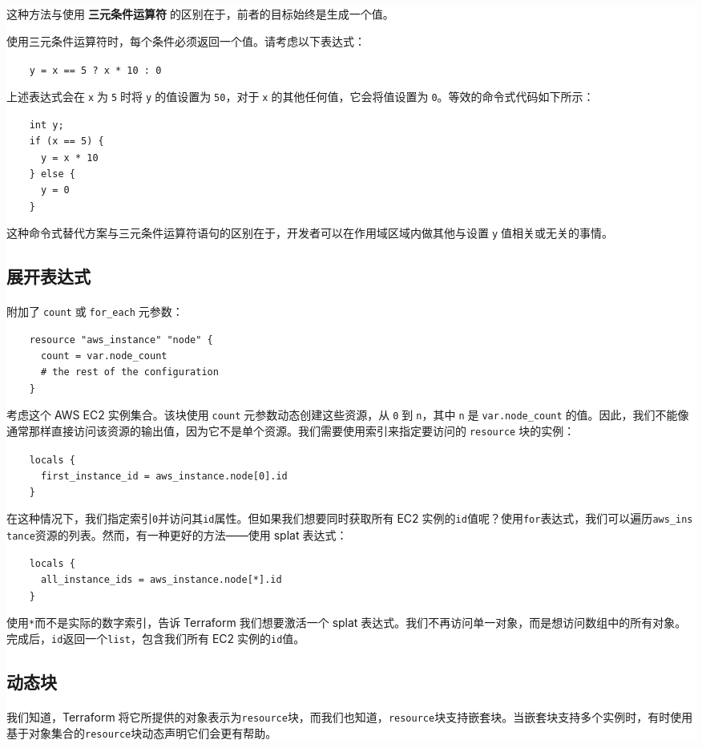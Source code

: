 这种方法与使用 **三元条件运算符** 的区别在于，前者的目标始终是生成一个值。

使用三元条件运算符时，每个条件必须返回一个值。请考虑以下表达式：

```
    y = x == 5 ? x * 10 : 0
```

上述表达式会在 `x` 为 `5` 时将 `y` 的值设置为 `50`，对于 `x` 的其他任何值，它会将值设置为 `0`。等效的命令式代码如下所示：

```
    int y;
    if (x == 5) {
      y = x * 10
    } else {
      y = 0
    }
```

这种命令式替代方案与三元条件运算符语句的区别在于，开发者可以在作用域区域内做其他与设置 `y` 值相关或无关的事情。

## 展开表达式

附加了 `count` 或 `for_each` 元参数：

```
    resource "aws_instance" "node" {
      count = var.node_count
      # the rest of the configuration
    }
```

考虑这个 AWS EC2 实例集合。该块使用 `count` 元参数动态创建这些资源，从 `0` 到 `n`，其中 `n` 是 `var.node_count` 的值。因此，我们不能像通常那样直接访问该资源的输出值，因为它不是单个资源。我们需要使用索引来指定要访问的 `resource` 块的实例：

```
    locals {
      first_instance_id = aws_instance.node[0].id
    }
```

在这种情况下，我们指定索引`0`并访问其`id`属性。但如果我们想要同时获取所有 EC2 实例的`id`值呢？使用`for`表达式，我们可以遍历`aws_instance`资源的列表。然而，有一种更好的方法——使用 splat 表达式：

```
    locals {
      all_instance_ids = aws_instance.node[*].id
    }
```

使用`*`而不是实际的数字索引，告诉 Terraform 我们想要激活一个 splat 表达式。我们不再访问单一对象，而是想访问数组中的所有对象。完成后，`id`返回一个`list`，包含我们所有 EC2 实例的`id`值。

## 动态块

我们知道，Terraform 将它所提供的对象表示为`resource`块，而我们也知道，`resource`块支持嵌套块。当嵌套块支持多个实例时，有时使用基于对象集合的`resource`块动态声明它们会更有帮助。

